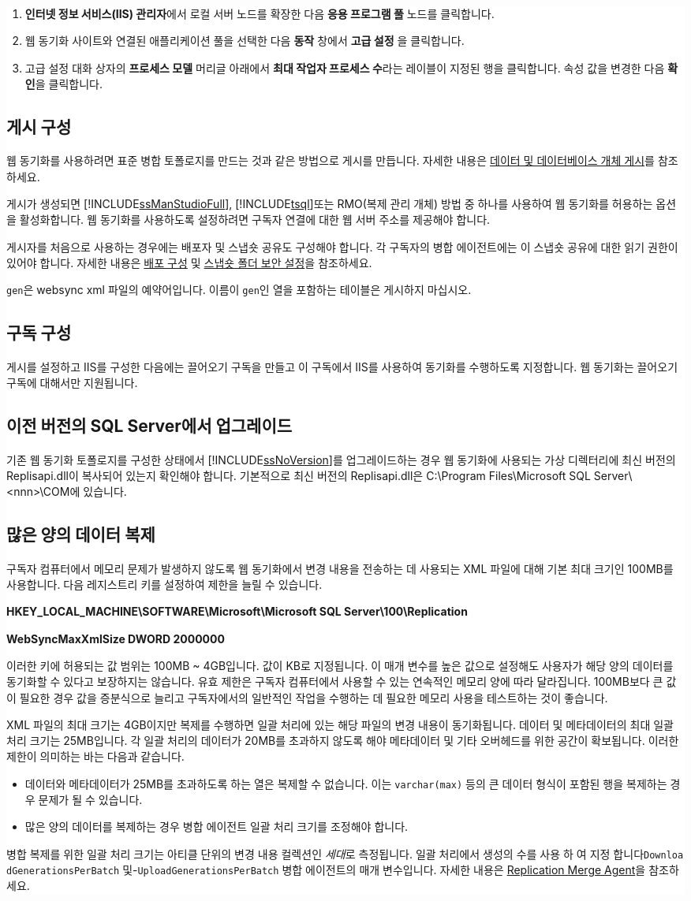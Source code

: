 1.  **인터넷 정보 서비스(IIS) 관리자**에서 로컬 서버 노드를 확장한 다음 **응용 프로그램 풀** 노드를 클릭합니다.  
  
2.  웹 동기화 사이트와 연결된 애플리케이션 풀을 선택한 다음 **동작** 창에서 **고급 설정** 을 클릭합니다.  
  
3.  고급 설정 대화 상자의 **프로세스 모델** 머리글 아래에서 **최대 작업자 프로세스 수**라는 레이블이 지정된 행을 클릭합니다. 속성 값을 변경한 다음 **확인**을 클릭합니다.  
  
## <a name="configuring-the-publication"></a>게시 구성  
 웹 동기화를 사용하려면 표준 병합 토폴로지를 만드는 것과 같은 방법으로 게시를 만듭니다. 자세한 내용은 [데이터 및 데이터베이스 개체 게시](publish/publish-data-and-database-objects.md)를 참조하세요.  
  
 게시가 생성되면 [!INCLUDE[ssManStudioFull](../../includes/ssmanstudiofull-md.md)], [!INCLUDE[tsql](../../includes/tsql-md.md)]또는 RMO(복제 관리 개체) 방법 중 하나를 사용하여 웹 동기화를 허용하는 옵션을 활성화합니다. 웹 동기화를 사용하도록 설정하려면 구독자 연결에 대한 웹 서버 주소를 제공해야 합니다.  
  
 게시자를 처음으로 사용하는 경우에는 배포자 및 스냅숏 공유도 구성해야 합니다. 각 구독자의 병합 에이전트에는 이 스냅숏 공유에 대한 읽기 권한이 있어야 합니다. 자세한 내용은 [배포 구성](configure-distribution.md) 및 [스냅숏 폴더 보안 설정](security/secure-the-snapshot-folder.md)을 참조하세요.  
  
 `gen`은 websync xml 파일의 예약어입니다. 이름이 `gen`인 열을 포함하는 테이블은 게시하지 마십시오.  
  
## <a name="configuring-the-subscription"></a>구독 구성  
 게시를 설정하고 IIS를 구성한 다음에는 끌어오기 구독을 만들고 이 구독에서 IIS를 사용하여 동기화를 수행하도록 지정합니다. 웹 동기화는 끌어오기 구독에 대해서만 지원됩니다.  
  
## <a name="upgrading-from-an-earlier-version-of-sql-server"></a>이전 버전의 SQL Server에서 업그레이드  
 기존 웹 동기화 토폴로지를 구성한 상태에서 [!INCLUDE[ssNoVersion](../../includes/ssnoversion-md.md)]를 업그레이드하는 경우 웹 동기화에 사용되는 가상 디렉터리에 최신 버전의 Replisapi.dll이 복사되어 있는지 확인해야 합니다. 기본적으로 최신 버전의 Replisapi.dll은 C:\Program Files\Microsoft SQL Server\\<nnn\>\COM에 있습니다.  
  
## <a name="replicating-large-volumes-of-data"></a>많은 양의 데이터 복제  
 구독자 컴퓨터에서 메모리 문제가 발생하지 않도록 웹 동기화에서 변경 내용을 전송하는 데 사용되는 XML 파일에 대해 기본 최대 크기인 100MB를 사용합니다. 다음 레지스트리 키를 설정하여 제한을 늘릴 수 있습니다.  
  
 **HKEY_LOCAL_MACHINE\SOFTWARE\Microsoft\Microsoft SQL Server\100\Replication**  
  
 **WebSyncMaxXmlSize DWORD 2000000**  
  
 이러한 키에 허용되는 값 범위는 100MB ~ 4GB입니다. 값이 KB로 지정됩니다. 이 매개 변수를 높은 값으로 설정해도 사용자가 해당 양의 데이터를 동기화할 수 있다고 보장하지는 않습니다. 유효 제한은 구독자 컴퓨터에서 사용할 수 있는 연속적인 메모리 양에 따라 달라집니다. 100MB보다 큰 값이 필요한 경우 값을 증분식으로 늘리고 구독자에서의 일반적인 작업을 수행하는 데 필요한 메모리 사용을 테스트하는 것이 좋습니다.  
  
 XML 파일의 최대 크기는 4GB이지만 복제를 수행하면 일괄 처리에 있는 해당 파일의 변경 내용이 동기화됩니다. 데이터 및 메타데이터의 최대 일괄 처리 크기는 25MB입니다. 각 일괄 처리의 데이터가 20MB를 초과하지 않도록 해야 메타데이터 및 기타 오버헤드를 위한 공간이 확보됩니다. 이러한 제한이 의미하는 바는 다음과 같습니다.  
  
-   데이터와 메타데이터가 25MB를 초과하도록 하는 열은 복제할 수 없습니다. 이는 `varchar(max)` 등의 큰 데이터 형식이 포함된 행을 복제하는 경우 문제가 될 수 있습니다.  
  
-   많은 양의 데이터를 복제하는 경우 병합 에이전트 일괄 처리 크기를 조정해야 합니다.  
  
 병합 복제를 위한 일괄 처리 크기는 아티클 단위의 변경 내용 컬렉션인 *세대*로 측정됩니다. 일괄 처리에서 생성의 수를 사용 하 여 지정 합니다`DownloadGenerationsPerBatch` 및-`UploadGenerationsPerBatch` 병합 에이전트의 매개 변수입니다. 자세한 내용은 [Replication Merge Agent](agents/replication-merge-agent.md)을 참조하세요.  
  